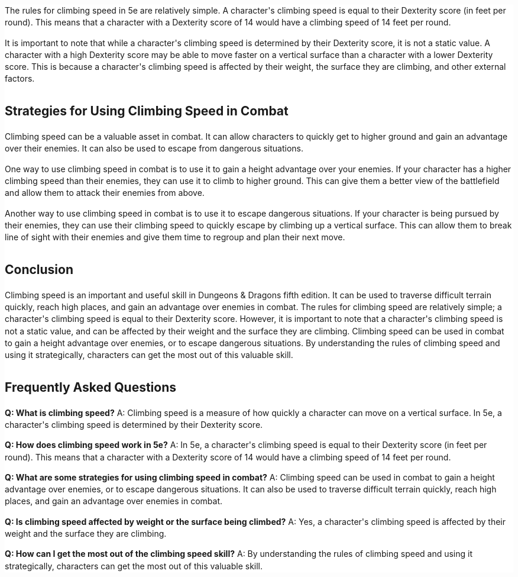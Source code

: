 The rules for climbing speed in 5e are relatively simple. A character's climbing speed is equal to their Dexterity score (in feet per round). This means that a character with a Dexterity score of 14 would have a climbing speed of 14 feet per round.

It is important to note that while a character's climbing speed is determined by their Dexterity score, it is not a static value. A character with a high Dexterity score may be able to move faster on a vertical surface than a character with a lower Dexterity score. This is because a character's climbing speed is affected by their weight, the surface they are climbing, and other external factors.

<h2>Strategies for Using Climbing Speed in Combat</h2>

Climbing speed can be a valuable asset in combat. It can allow characters to quickly get to higher ground and gain an advantage over their enemies. It can also be used to escape from dangerous situations.

One way to use climbing speed in combat is to use it to gain a height advantage over your enemies. If your character has a higher climbing speed than their enemies, they can use it to climb to higher ground. This can give them a better view of the battlefield and allow them to attack their enemies from above.

Another way to use climbing speed in combat is to use it to escape dangerous situations. If your character is being pursued by their enemies, they can use their climbing speed to quickly escape by climbing up a vertical surface. This can allow them to break line of sight with their enemies and give them time to regroup and plan their next move.

<h2>Conclusion</h2>

Climbing speed is an important and useful skill in Dungeons & Dragons fifth edition. It can be used to traverse difficult terrain quickly, reach high places, and gain an advantage over enemies in combat. The rules for climbing speed are relatively simple; a character's climbing speed is equal to their Dexterity score. However, it is important to note that a character's climbing speed is not a static value, and can be affected by their weight and the surface they are climbing. Climbing speed can be used in combat to gain a height advantage over enemies, or to escape dangerous situations. By understanding the rules of climbing speed and using it strategically, characters can get the most out of this valuable skill.

<h2>Frequently Asked Questions</h2>

<b>Q: What is climbing speed?</b>
A: Climbing speed is a measure of how quickly a character can move on a vertical surface. In 5e, a character's climbing speed is determined by their Dexterity score.

<b>Q: How does climbing speed work in 5e?</b>
A: In 5e, a character's climbing speed is equal to their Dexterity score (in feet per round). This means that a character with a Dexterity score of 14 would have a climbing speed of 14 feet per round.

<b>Q: What are some strategies for using climbing speed in combat?</b>
A: Climbing speed can be used in combat to gain a height advantage over enemies, or to escape dangerous situations. It can also be used to traverse difficult terrain quickly, reach high places, and gain an advantage over enemies in combat.

<b>Q: Is climbing speed affected by weight or the surface being climbed?</b>
A: Yes, a character's climbing speed is affected by their weight and the surface they are climbing.

<b>Q: How can I get the most out of the climbing speed skill?</b>
A: By understanding the rules of climbing speed and using it strategically, characters can get the most out of this valuable skill.
